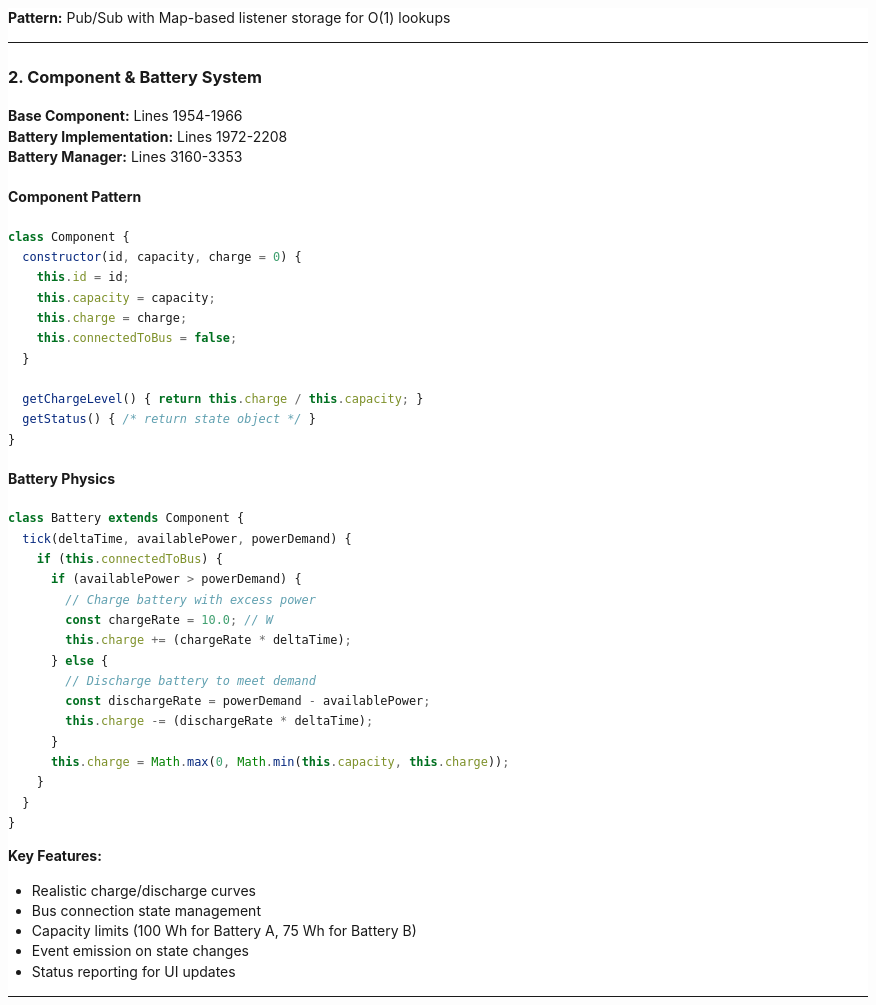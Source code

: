 **Pattern:** Pub/Sub with Map-based listener storage for O(1) lookups

---

### 2. Component & Battery System

**Base Component:** Lines 1954-1966  
**Battery Implementation:** Lines 1972-2208  
**Battery Manager:** Lines 3160-3353

#### Component Pattern

```javascript
class Component {
  constructor(id, capacity, charge = 0) {
    this.id = id;
    this.capacity = capacity;
    this.charge = charge;
    this.connectedToBus = false;
  }
  
  getChargeLevel() { return this.charge / this.capacity; }
  getStatus() { /* return state object */ }
}
```

#### Battery Physics

```javascript
class Battery extends Component {
  tick(deltaTime, availablePower, powerDemand) {
    if (this.connectedToBus) {
      if (availablePower > powerDemand) {
        // Charge battery with excess power
        const chargeRate = 10.0; // W
        this.charge += (chargeRate * deltaTime);
      } else {
        // Discharge battery to meet demand
        const dischargeRate = powerDemand - availablePower;
        this.charge -= (dischargeRate * deltaTime);
      }
      this.charge = Math.max(0, Math.min(this.capacity, this.charge));
    }
  }
}
```

**Key Features:**
- Realistic charge/discharge curves
- Bus connection state management
- Capacity limits (100 Wh for Battery A, 75 Wh for Battery B)
- Event emission on state changes
- Status reporting for UI updates

---
